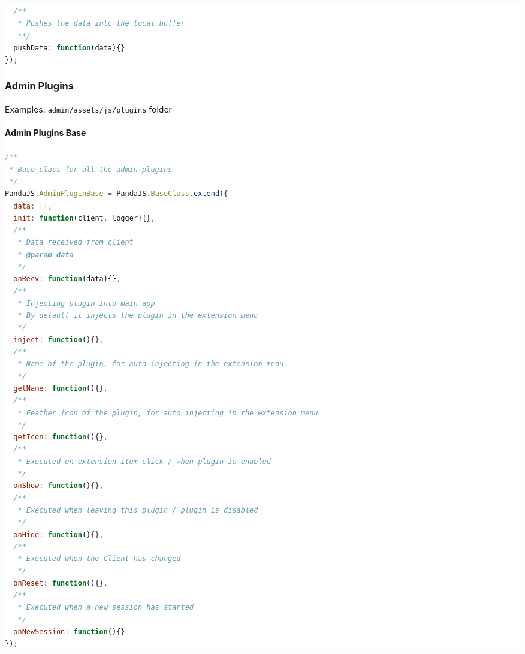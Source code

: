 ```javascript
  /**
   * Pushes the data into the local buffer
   **/
  pushData: function(data){}
});
```

### Admin Plugins
Examples: `admin/assets/js/plugins` folder
#### Admin Plugins Base
```javascript
/**
 * Base class for all the admin plugins
 */
PandaJS.AdminPluginBase = PandaJS.BaseClass.extend({
  data: [],
  init: function(client, logger){},
  /**
   * Data received from client
   * @param data
   */
  onRecv: function(data){},
  /**
   * Injecting plugin into main app
   * By default it injects the plugin in the extension menu
   */
  inject: function(){},
  /**
   * Name of the plugin, for auto injecting in the extension menu
   */
  getName: function(){},
  /**
   * Feather icon of the plugin, for auto injecting in the extension menu
   */
  getIcon: function(){},
  /**
   * Executed on extension item click / when plugin is enabled
   */
  onShow: function(){},
  /**
   * Executed when leaving this plugin / plugin is disabled
   */
  onHide: function(){},
  /**
   * Executed when the Client has changed
   */
  onReset: function(){},
  /**
   * Executed when a new session has started
   */
  onNewSession: function(){}
});
```

